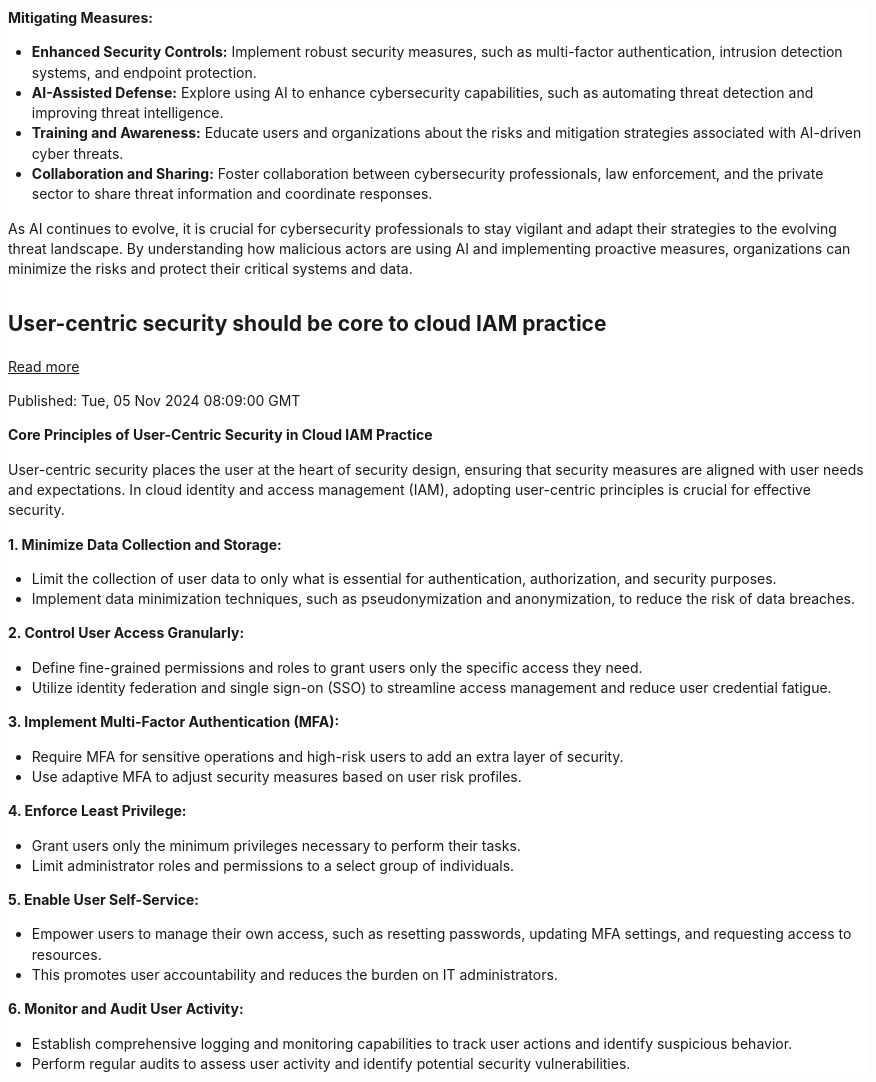 **Mitigating Measures:**

* **Enhanced Security Controls:** Implement robust security measures, such as multi-factor authentication, intrusion detection systems, and endpoint protection.
* **AI-Assisted Defense:** Explore using AI to enhance cybersecurity capabilities, such as automating threat detection and improving threat intelligence.
* **Training and Awareness:** Educate users and organizations about the risks and mitigation strategies associated with AI-driven cyber threats.
* **Collaboration and Sharing:** Foster collaboration between cybersecurity professionals, law enforcement, and the private sector to share threat information and coordinate responses.

As AI continues to evolve, it is crucial for cybersecurity professionals to stay vigilant and adapt their strategies to the evolving threat landscape. By understanding how malicious actors are using AI and implementing proactive measures, organizations can minimize the risks and protect their critical systems and data.

## User-centric security should be core to cloud IAM practice
[Read more](https://www.computerweekly.com/opinion/User-centric-security-should-be-core-to-cloud-IAM-practice)

Published: Tue, 05 Nov 2024 08:09:00 GMT

**Core Principles of User-Centric Security in Cloud IAM Practice**

User-centric security places the user at the heart of security design, ensuring that security measures are aligned with user needs and expectations. In cloud identity and access management (IAM), adopting user-centric principles is crucial for effective security.

**1. Minimize Data Collection and Storage:**
* Limit the collection of user data to only what is essential for authentication, authorization, and security purposes.
* Implement data minimization techniques, such as pseudonymization and anonymization, to reduce the risk of data breaches.

**2. Control User Access Granularly:**
* Define fine-grained permissions and roles to grant users only the specific access they need.
* Utilize identity federation and single sign-on (SSO) to streamline access management and reduce user credential fatigue.

**3. Implement Multi-Factor Authentication (MFA):**
* Require MFA for sensitive operations and high-risk users to add an extra layer of security.
* Use adaptive MFA to adjust security measures based on user risk profiles.

**4. Enforce Least Privilege:**
* Grant users only the minimum privileges necessary to perform their tasks.
* Limit administrator roles and permissions to a select group of individuals.

**5. Enable User Self-Service:**
* Empower users to manage their own access, such as resetting passwords, updating MFA settings, and requesting access to resources.
* This promotes user accountability and reduces the burden on IT administrators.

**6. Monitor and Audit User Activity:**
* Establish comprehensive logging and monitoring capabilities to track user actions and identify suspicious behavior.
* Perform regular audits to assess user activity and identify potential security vulnerabilities.
